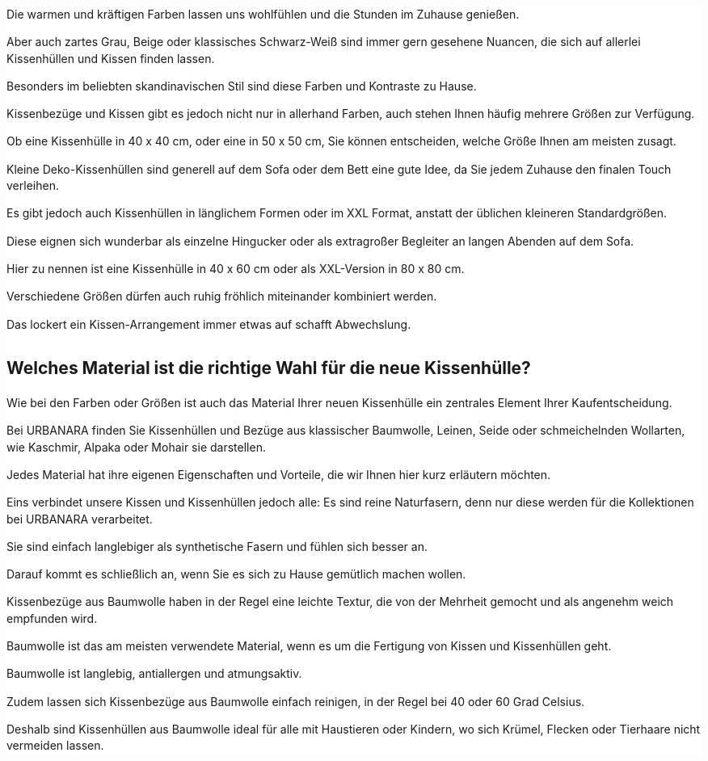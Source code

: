Die warmen und kräftigen Farben lassen uns wohlfühlen und die Stunden im Zuhause genießen.

Aber auch zartes Grau, Beige oder klassisches Schwarz-Weiß sind immer gern gesehene Nuancen, die sich auf allerlei Kissenhüllen und Kissen finden lassen.

Besonders im beliebten skandinavischen Stil sind diese Farben und Kontraste zu Hause.

Kissenbezüge und Kissen gibt es jedoch nicht nur in allerhand Farben, auch stehen Ihnen häufig mehrere Größen zur Verfügung.

Ob eine Kissenhülle in 40 x 40 cm, oder eine in 50 x 50 cm, Sie können entscheiden, welche Größe Ihnen am meisten zusagt.

Kleine Deko-Kissenhüllen sind generell auf dem Sofa oder dem Bett eine gute Idee, da Sie jedem Zuhause den finalen Touch verleihen.

Es gibt jedoch auch Kissenhüllen in länglichem Formen oder im XXL Format, anstatt der üblichen kleineren Standardgrößen.

Diese eignen sich wunderbar als einzelne Hingucker oder als extragroßer Begleiter an langen Abenden auf dem Sofa.

Hier zu nennen ist eine Kissenhülle in 40 x 60 cm oder als XXL-Version in 80 x 80 cm.

Verschiedene Größen dürfen auch ruhig fröhlich miteinander kombiniert werden.

Das lockert ein Kissen-Arrangement immer etwas auf schafft Abwechslung.

Welches Material ist die richtige Wahl für die neue Kissenhülle?
----------------------------------------------------------------

Wie bei den Farben oder Größen ist auch das Material Ihrer neuen Kissenhülle ein zentrales Element Ihrer Kaufentscheidung.

Bei URBANARA finden Sie Kissenhüllen und Bezüge aus klassischer Baumwolle, Leinen, Seide oder schmeichelnden Wollarten, wie Kaschmir, Alpaka oder Mohair sie darstellen.

Jedes Material hat ihre eigenen Eigenschaften und Vorteile, die wir Ihnen hier kurz erläutern möchten.

Eins verbindet unsere Kissen und Kissenhüllen jedoch alle: Es sind reine Naturfasern, denn nur diese werden für die Kollektionen bei URBANARA verarbeitet.

Sie sind einfach langlebiger als synthetische Fasern und fühlen sich besser an.

Darauf kommt es schließlich an, wenn Sie es sich zu Hause gemütlich machen wollen.

Kissenbezüge aus Baumwolle haben in der Regel eine leichte Textur, die von der Mehrheit gemocht und als angenehm weich empfunden wird.

Baumwolle ist das am meisten verwendete Material, wenn es um die Fertigung von Kissen und Kissenhüllen geht.

Baumwolle ist langlebig, antiallergen und atmungsaktiv.

Zudem lassen sich Kissenbezüge aus Baumwolle einfach reinigen, in der Regel bei 40 oder 60 Grad Celsius.

Deshalb sind Kissenhüllen aus Baumwolle ideal für alle mit Haustieren oder Kindern, wo sich Krümel, Flecken oder Tierhaare nicht vermeiden lassen.
